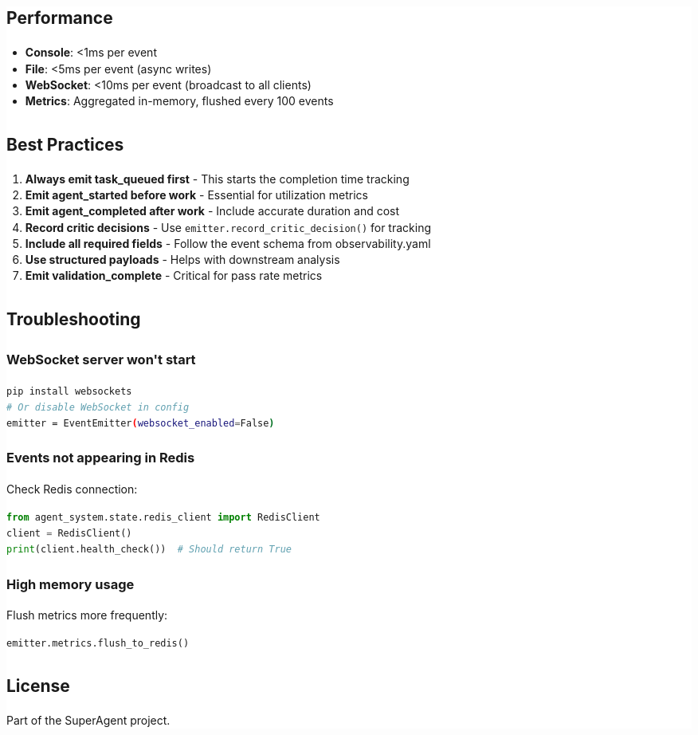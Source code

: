 ## Performance

- **Console**: <1ms per event
- **File**: <5ms per event (async writes)
- **WebSocket**: <10ms per event (broadcast to all clients)
- **Metrics**: Aggregated in-memory, flushed every 100 events

## Best Practices

1. **Always emit task_queued first** - This starts the completion time tracking
2. **Emit agent_started before work** - Essential for utilization metrics
3. **Emit agent_completed after work** - Include accurate duration and cost
4. **Record critic decisions** - Use `emitter.record_critic_decision()` for tracking
5. **Include all required fields** - Follow the event schema from observability.yaml
6. **Use structured payloads** - Helps with downstream analysis
7. **Emit validation_complete** - Critical for pass rate metrics

## Troubleshooting

### WebSocket server won't start
```bash
pip install websockets
# Or disable WebSocket in config
emitter = EventEmitter(websocket_enabled=False)
```

### Events not appearing in Redis
Check Redis connection:
```python
from agent_system.state.redis_client import RedisClient
client = RedisClient()
print(client.health_check())  # Should return True
```

### High memory usage
Flush metrics more frequently:
```python
emitter.metrics.flush_to_redis()
```

## License

Part of the SuperAgent project.
